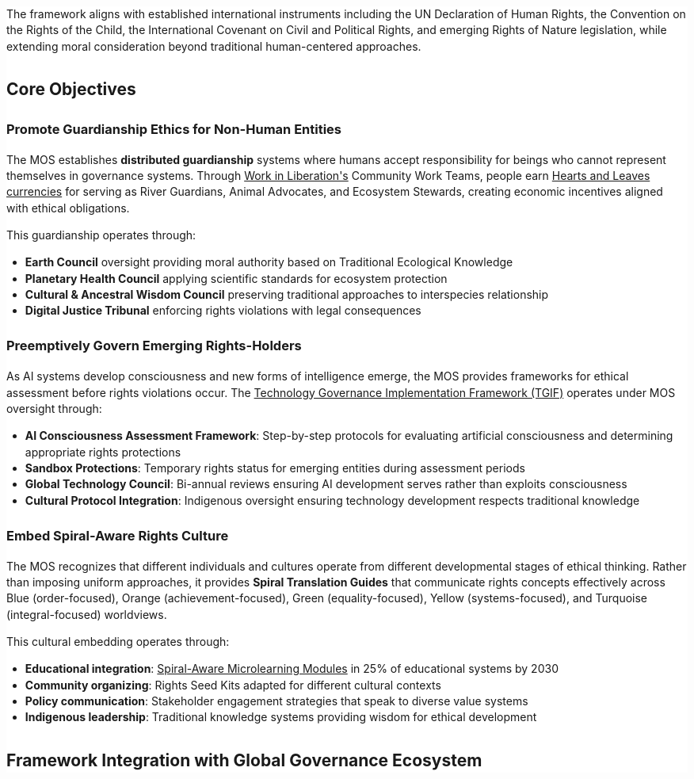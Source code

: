 The framework aligns with established international instruments including the UN Declaration of Human Rights, the Convention on the Rights of the Child, the International Covenant on Civil and Political Rights, and emerging Rights of Nature legislation, while extending moral consideration beyond traditional human-centered approaches.

## **Core Objectives**

### **Promote Guardianship Ethics for Non-Human Entities**

The MOS establishes **distributed guardianship** systems where humans accept responsibility for beings who cannot represent themselves in governance systems. Through [Work in Liberation's](/frameworks/work-in-liberation) Community Work Teams, people earn [Hearts and Leaves currencies](/frameworks/adaptive-universal-basic-income) for serving as River Guardians, Animal Advocates, and Ecosystem Stewards, creating economic incentives aligned with ethical obligations.

This guardianship operates through:
- **Earth Council** oversight providing moral authority based on Traditional Ecological Knowledge
- **Planetary Health Council** applying scientific standards for ecosystem protection
- **Cultural & Ancestral Wisdom Council** preserving traditional approaches to interspecies relationship
- **Digital Justice Tribunal** enforcing rights violations with legal consequences

### **Preemptively Govern Emerging Rights-Holders**

As AI systems develop consciousness and new forms of intelligence emerge, the MOS provides frameworks for ethical assessment before rights violations occur. The [Technology Governance Implementation Framework (TGIF)](/frameworks/technology-governance) operates under MOS oversight through:

- **AI Consciousness Assessment Framework**: Step-by-step protocols for evaluating artificial consciousness and determining appropriate rights protections
- **Sandbox Protections**: Temporary rights status for emerging entities during assessment periods
- **Global Technology Council**: Bi-annual reviews ensuring AI development serves rather than exploits consciousness
- **Cultural Protocol Integration**: Indigenous oversight ensuring technology development respects traditional knowledge

### **Embed Spiral-Aware Rights Culture**

The MOS recognizes that different individuals and cultures operate from different developmental stages of ethical thinking. Rather than imposing uniform approaches, it provides **Spiral Translation Guides** that communicate rights concepts effectively across Blue (order-focused), Orange (achievement-focused), Green (equality-focused), Yellow (systems-focused), and Turquoise (integral-focused) worldviews.

This cultural embedding operates through:
- **Educational integration**: [Spiral-Aware Microlearning Modules](/frameworks/educational-systems) in 25% of educational systems by 2030
- **Community organizing**: Rights Seed Kits adapted for different cultural contexts
- **Policy communication**: Stakeholder engagement strategies that speak to diverse value systems
- **Indigenous leadership**: Traditional knowledge systems providing wisdom for ethical development

## **Framework Integration with Global Governance Ecosystem**
